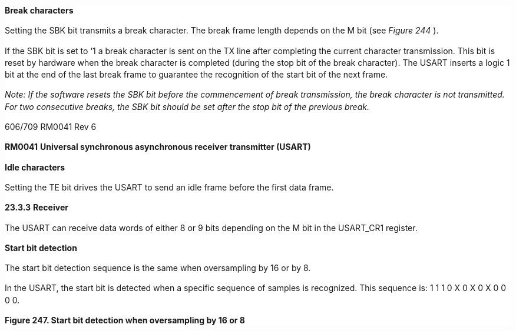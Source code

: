 



















**Break characters**


Setting the SBK bit transmits a break character. The break frame length depends on the M
bit (see _Figure 244_ ).


If the SBK bit is set to ‘1 a break character is sent on the TX line after completing the current
character transmission. This bit is reset by hardware when the break character is completed
(during the stop bit of the break character). The USART inserts a logic 1 bit at the end of the
last break frame to guarantee the recognition of the start bit of the next frame.


_Note:_ _If the software resets the SBK bit before the commencement of break transmission, the_
_break character is not transmitted. For two consecutive breaks, the SBK bit should be set_
_after the stop bit of the previous break._


606/709 RM0041 Rev 6


**RM0041** **Universal synchronous asynchronous receiver transmitter (USART)**


**Idle characters**


Setting the TE bit drives the USART to send an idle frame before the first data frame.


**23.3.3** **Receiver**


The USART can receive data words of either 8 or 9 bits depending on the M bit in the
USART_CR1 register.


**Start bit detection**


The start bit detection sequence is the same when oversampling by 16 or by 8.


In the USART, the start bit is detected when a specific sequence of samples is recognized.
This sequence is: 1 1 1 0 X 0 X 0 X 0 0 0 0.


**Figure 247. Start bit detection when oversampling by 16 or 8**





